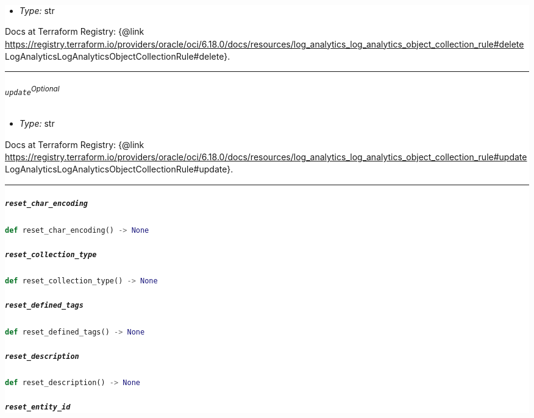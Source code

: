 - *Type:* str

Docs at Terraform Registry: {@link https://registry.terraform.io/providers/oracle/oci/6.18.0/docs/resources/log_analytics_log_analytics_object_collection_rule#delete LogAnalyticsLogAnalyticsObjectCollectionRule#delete}.

---

###### `update`<sup>Optional</sup> <a name="update" id="rhizo-co-terraform-provider-oci.logAnalyticsLogAnalyticsObjectCollectionRule.LogAnalyticsLogAnalyticsObjectCollectionRule.putTimeouts.parameter.update"></a>

- *Type:* str

Docs at Terraform Registry: {@link https://registry.terraform.io/providers/oracle/oci/6.18.0/docs/resources/log_analytics_log_analytics_object_collection_rule#update LogAnalyticsLogAnalyticsObjectCollectionRule#update}.

---

##### `reset_char_encoding` <a name="reset_char_encoding" id="rhizo-co-terraform-provider-oci.logAnalyticsLogAnalyticsObjectCollectionRule.LogAnalyticsLogAnalyticsObjectCollectionRule.resetCharEncoding"></a>

```python
def reset_char_encoding() -> None
```

##### `reset_collection_type` <a name="reset_collection_type" id="rhizo-co-terraform-provider-oci.logAnalyticsLogAnalyticsObjectCollectionRule.LogAnalyticsLogAnalyticsObjectCollectionRule.resetCollectionType"></a>

```python
def reset_collection_type() -> None
```

##### `reset_defined_tags` <a name="reset_defined_tags" id="rhizo-co-terraform-provider-oci.logAnalyticsLogAnalyticsObjectCollectionRule.LogAnalyticsLogAnalyticsObjectCollectionRule.resetDefinedTags"></a>

```python
def reset_defined_tags() -> None
```

##### `reset_description` <a name="reset_description" id="rhizo-co-terraform-provider-oci.logAnalyticsLogAnalyticsObjectCollectionRule.LogAnalyticsLogAnalyticsObjectCollectionRule.resetDescription"></a>

```python
def reset_description() -> None
```

##### `reset_entity_id` <a name="reset_entity_id" id="rhizo-co-terraform-provider-oci.logAnalyticsLogAnalyticsObjectCollectionRule.LogAnalyticsLogAnalyticsObjectCollectionRule.resetEntityId"></a>
